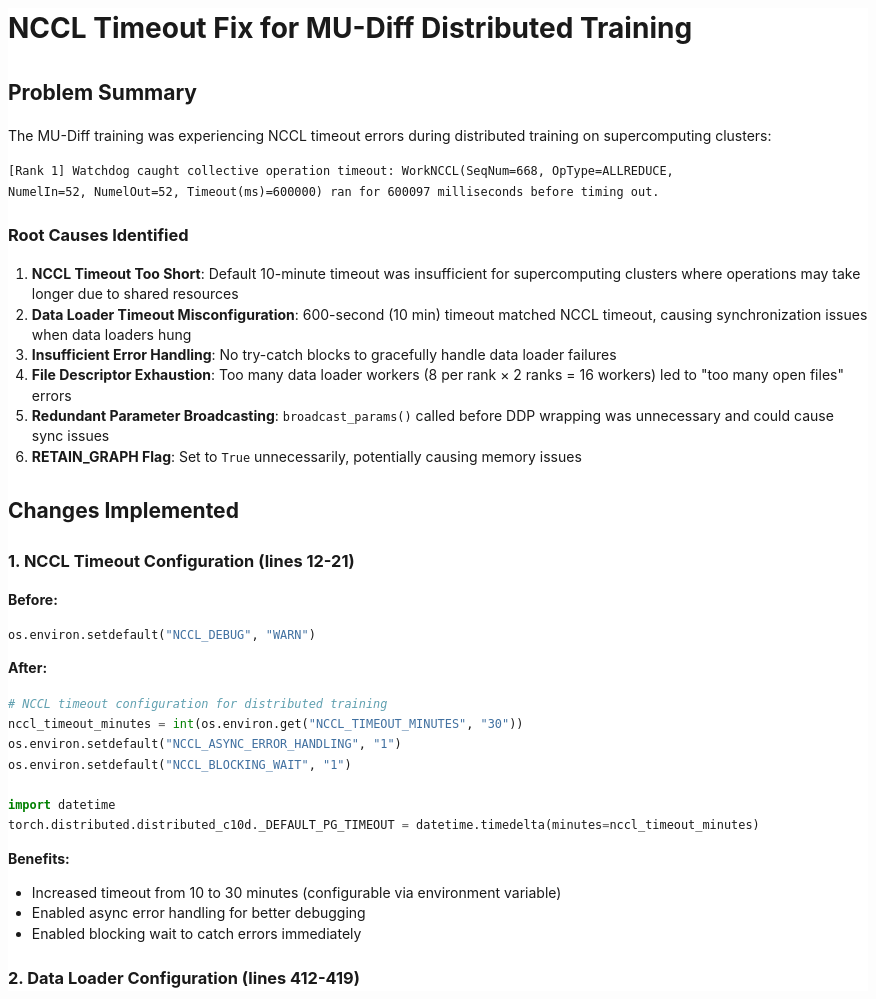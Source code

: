 # NCCL Timeout Fix for MU-Diff Distributed Training

## Problem Summary

The MU-Diff training was experiencing NCCL timeout errors during distributed training on supercomputing clusters:

```
[Rank 1] Watchdog caught collective operation timeout: WorkNCCL(SeqNum=668, OpType=ALLREDUCE,
NumelIn=52, NumelOut=52, Timeout(ms)=600000) ran for 600097 milliseconds before timing out.
```

### Root Causes Identified

1. **NCCL Timeout Too Short**: Default 10-minute timeout was insufficient for supercomputing clusters where operations may take longer due to shared resources
2. **Data Loader Timeout Misconfiguration**: 600-second (10 min) timeout matched NCCL timeout, causing synchronization issues when data loaders hung
3. **Insufficient Error Handling**: No try-catch blocks to gracefully handle data loader failures
4. **File Descriptor Exhaustion**: Too many data loader workers (8 per rank × 2 ranks = 16 workers) led to "too many open files" errors
5. **Redundant Parameter Broadcasting**: `broadcast_params()` called before DDP wrapping was unnecessary and could cause sync issues
6. **RETAIN_GRAPH Flag**: Set to `True` unnecessarily, potentially causing memory issues

## Changes Implemented

### 1. NCCL Timeout Configuration (lines 12-21)

**Before:**
```python
os.environ.setdefault("NCCL_DEBUG", "WARN")
```

**After:**
```python
# NCCL timeout configuration for distributed training
nccl_timeout_minutes = int(os.environ.get("NCCL_TIMEOUT_MINUTES", "30"))
os.environ.setdefault("NCCL_ASYNC_ERROR_HANDLING", "1")
os.environ.setdefault("NCCL_BLOCKING_WAIT", "1")

import datetime
torch.distributed.distributed_c10d._DEFAULT_PG_TIMEOUT = datetime.timedelta(minutes=nccl_timeout_minutes)
```

**Benefits:**
- Increased timeout from 10 to 30 minutes (configurable via environment variable)
- Enabled async error handling for better debugging
- Enabled blocking wait to catch errors immediately

### 2. Data Loader Configuration (lines 412-419)
